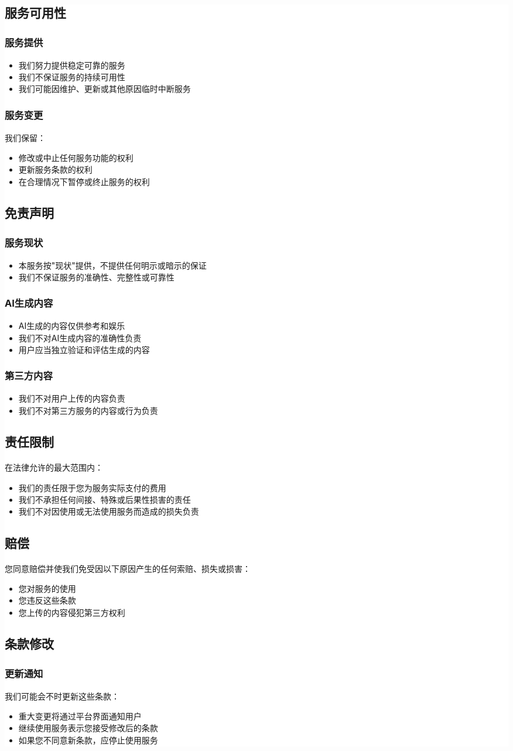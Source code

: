 ## 服务可用性

### 服务提供
- 我们努力提供稳定可靠的服务
- 我们不保证服务的持续可用性
- 我们可能因维护、更新或其他原因临时中断服务

### 服务变更
我们保留：
- 修改或中止任何服务功能的权利
- 更新服务条款的权利
- 在合理情况下暂停或终止服务的权利

## 免责声明

### 服务现状
- 本服务按"现状"提供，不提供任何明示或暗示的保证
- 我们不保证服务的准确性、完整性或可靠性

### AI生成内容
- AI生成的内容仅供参考和娱乐
- 我们不对AI生成内容的准确性负责
- 用户应当独立验证和评估生成的内容

### 第三方内容
- 我们不对用户上传的内容负责
- 我们不对第三方服务的内容或行为负责

## 责任限制

在法律允许的最大范围内：
- 我们的责任限于您为服务实际支付的费用
- 我们不承担任何间接、特殊或后果性损害的责任
- 我们不对因使用或无法使用服务而造成的损失负责

## 赔偿

您同意赔偿并使我们免受因以下原因产生的任何索赔、损失或损害：
- 您对服务的使用
- 您违反这些条款
- 您上传的内容侵犯第三方权利

## 条款修改

### 更新通知
我们可能会不时更新这些条款：
- 重大变更将通过平台界面通知用户
- 继续使用服务表示您接受修改后的条款
- 如果您不同意新条款，应停止使用服务

